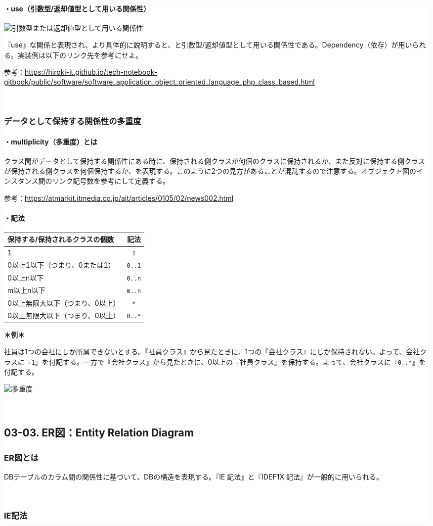 #### ・use（引数型/返却値型として用いる関係性）

![引数型または返却値型として用いる関係性](https://raw.githubusercontent.com/hiroki-it/tech-notebook/master/images/引数型または返却値型として用いる関係性.png)

『use』な関係と表現され、より具体的に説明すると、と引数型/返却値型として用いる関係性である。Dependency（依存）が用いられる。実装例は以下のリンク先を参考にせよ。

参考：https://hiroki-it.github.io/tech-notebook-gitbook/public/software/software_application_object_oriented_language_php_class_based.html

<br>

### データとして保持する関係性の多重度

#### ・multiplicity（多重度）とは

クラス間がデータとして保持する関係性にある時に、保持される側クラスが何個のクラスに保持されるか、また反対に保持する側クラスが保持される側クラスを何個保持するか、を表現する。このように2つの見方があることが混乱するので注意する。オブジェクト図のインスタンス間のリンク記号数を参考にして定義する。

参考：https://atmarkit.itmedia.co.jp/ait/articles/0105/02/news002.html

#### ・記法

| 保持する/保持されるクラスの個数 |    記法    |
| :------------------------------- | :--------: |
| 1                                |  ```1```   |
| 0以上1以下（つまり、0または1）   | ```0..1``` |
| 0以上n以下                       | ```0..n``` |
| m以上n以下                       | ```m..n``` |
| 0以上無限大以下（つまり、0以上） |  ```*```   |
| 0以上無限大以下（つまり、0以上） | ```0..*``` |

**＊例＊**

社員は1つの会社にしか所属できないとする。『社員クラス』から見たときに、1つの『会社クラス』にしか保持されない。よって、会社クラスに『```1```』を付記する。一方で『会社クラス』から見たときに、0以上の『社員クラス』を保持する。よって、会社クラスに『```0..*```』を付記する。

![多重度](https://raw.githubusercontent.com/hiroki-it/tech-notebook/master/images/多重度.png)

<br>

## 03-03. ER図：Entity Relation Diagram

### ER図とは

DBテーブルのカラム間の関係性に基づいて、DBの構造を表現する。『IE 記法』と『IDEF1X 記法』が一般的に用いられる。

<br>

### IE記法
